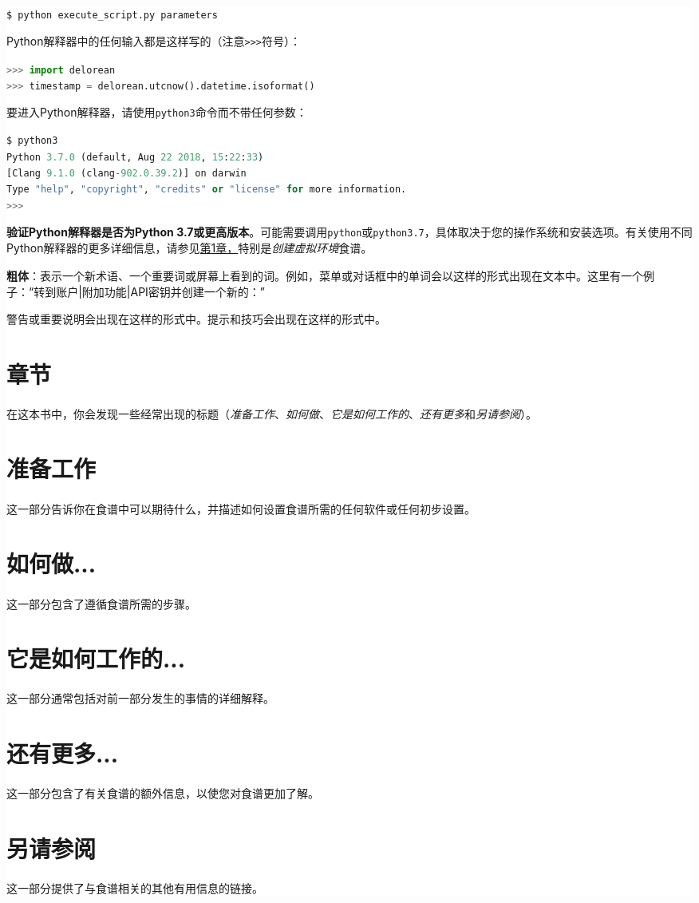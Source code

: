 ```py
$ python execute_script.py parameters
```

Python解释器中的任何输入都是这样写的（注意`>>>`符号）：

```py
>>> import delorean
>>> timestamp = delorean.utcnow().datetime.isoformat()
```

要进入Python解释器，请使用`python3`命令而不带任何参数：

```py
$ python3 
Python 3.7.0 (default, Aug 22 2018, 15:22:33)
[Clang 9.1.0 (clang-902.0.39.2)] on darwin
Type "help", "copyright", "credits" or "license" for more information.
>>>
```

**验证Python解释器是否为Python 3.7或更高版本**。可能需要调用`python`或`python3.7`，具体取决于您的操作系统和安装选项。有关使用不同Python解释器的更多详细信息，请参见[第1章，](e139aa50-5631-4b75-9257-d4eb2e12ef90.xhtml)特别是*创建虚拟环境*食谱。

**粗体**：表示一个新术语、一个重要词或屏幕上看到的词。例如，菜单或对话框中的单词会以这样的形式出现在文本中。这里有一个例子：“转到账户|附加功能|API密钥并创建一个新的：”

警告或重要说明会出现在这样的形式中。提示和技巧会出现在这样的形式中。

# 章节

在这本书中，你会发现一些经常出现的标题（*准备工作*、*如何做*、*它是如何工作的*、*还有更多*和*另请参阅*）。

# 准备工作

这一部分告诉你在食谱中可以期待什么，并描述如何设置食谱所需的任何软件或任何初步设置。

# 如何做...

这一部分包含了遵循食谱所需的步骤。

# 它是如何工作的...

这一部分通常包括对前一部分发生的事情的详细解释。

# 还有更多...

这一部分包含了有关食谱的额外信息，以使您对食谱更加了解。

# 另请参阅

这一部分提供了与食谱相关的其他有用信息的链接。
